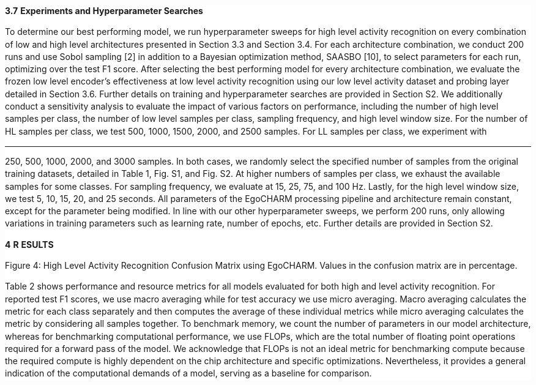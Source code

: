 **3.7** **Experiments and Hyperparameter Searches**

To determine our best performing model, we run hyperparameter
sweeps for high level activity recognition on every combination of
low and high level architectures presented in Section 3.3 and Section 3.4. For each architecture combination, we conduct 200 runs
and use Sobol sampling [2] in addition to a Bayesian optimization
method, SAASBO [10], to select parameters for each run, optimizing over the test F1 score. After selecting the best performing model
for every architecture combination, we evaluate the frozen low level
encoder’s effectiveness at low level activity recognition using our
low level activity dataset and probing layer detailed in Section 3.6.
Further details on training and hyperparameter searches are provided in Section S2.
We additionally conduct a sensitivity analysis to evaluate the impact of various factors on performance, including the number of
high level samples per class, the number of low level samples per
class, sampling frequency, and high level window size. For the
number of HL samples per class, we test 500, 1000, 1500, 2000,
and 2500 samples. For LL samples per class, we experiment with


-----

250, 500, 1000, 2000, and 3000 samples. In both cases, we randomly select the specified number of samples from the original
training datasets, detailed in Table 1, Fig. S1, and Fig. S2. At higher
numbers of samples per class, we exhaust the available samples for
some classes. For sampling frequency, we evaluate at 15, 25, 75,
and 100 Hz. Lastly, for the high level window size, we test 5, 10, 15,
20, and 25 seconds. All parameters of the EgoCHARM processing
pipeline and architecture remain constant, except for the parameter
being modified. In line with our other hyperparameter sweeps, we
perform 200 runs, only allowing variations in training parameters
such as learning rate, number of epochs, etc. Further details are
provided in Section S2.

**4** **R** **ESULTS**

Figure 4: High Level Activity Recognition Confusion Matrix using
EgoCHARM. Values in the confusion matrix are in percentage.

Table 2 shows performance and resource metrics for all models
evaluated for both high and level activity recognition. For reported
test F1 scores, we use macro averaging while for test accuracy we
use micro averaging. Macro averaging calculates the metric for
each class separately and then computes the average of these individual metrics while micro averaging calculates the metric by considering all samples together. To benchmark memory, we count the
number of parameters in our model architecture, whereas for benchmarking computational performance, we use FLOPs, which are the
total number of floating point operations required for a forward pass
of the model. We acknowledge that FLOPs is not an ideal metric
for benchmarking compute because the required compute is highly
dependent on the chip architecture and specific optimizations. Nevertheless, it provides a general indication of the computational demands of a model, serving as a baseline for comparison.
